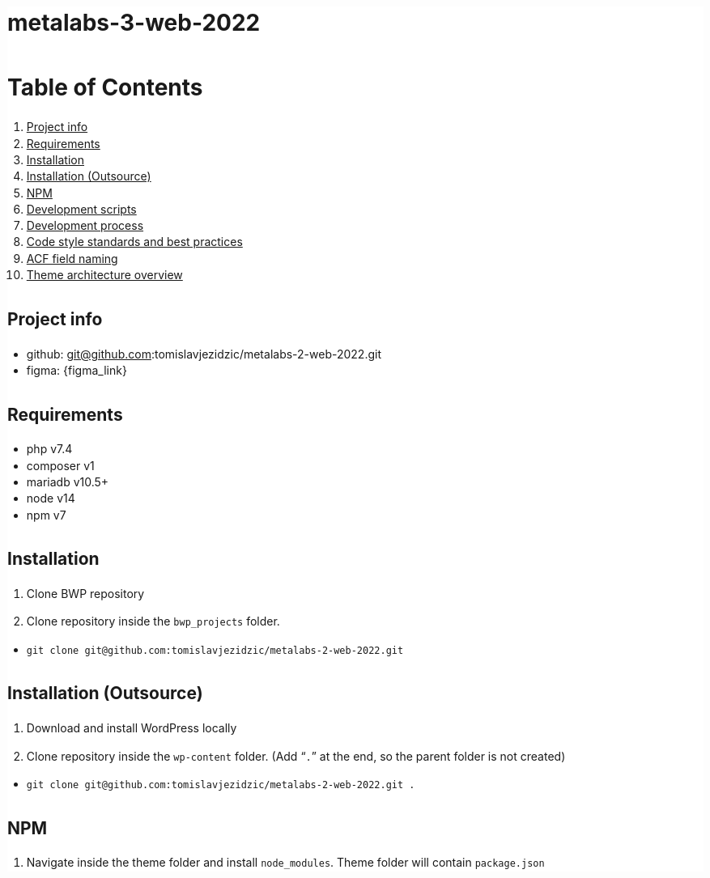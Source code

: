 # metalabs-3-web-2022

# Table of Contents

1. [Project info](#project-info)
2. [Requirements](#requirements)
3. [Installation](#installation)
4. [Installation (Outsource)](#installation-outsource)
5. [NPM](#npm)
6. [Development scripts](#development-scripts)
7. [Development process](#development-process)
8. [Code style standards and best practices](#code-style-standards-and-best-practices)
8. [ACF field naming](#acf-field-naming)
8. [Theme architecture overview](#theme-architecture-overview)

## Project info

- github: git@github.com:tomislavjezidzic/metalabs-2-web-2022.git
- figma: {figma_link}

## Requirements

- php v7.4
- composer v1
- mariadb v10.5+
- node v14
- npm v7

## Installation

1. Clone BWP repository

2. Clone repository inside the `bwp_projects` folder.

- `git clone git@github.com:tomislavjezidzic/metalabs-2-web-2022.git`

## Installation (Outsource)

1. Download and install WordPress locally

2. Clone repository inside the `wp-content` folder. (Add “`.`” at the end, so the parent folder is not created)

- `git clone git@github.com:tomislavjezidzic/metalabs-2-web-2022.git .`

## NPM

1. Navigate inside the theme folder and install `node_modules`. Theme folder will contain `package.json`
